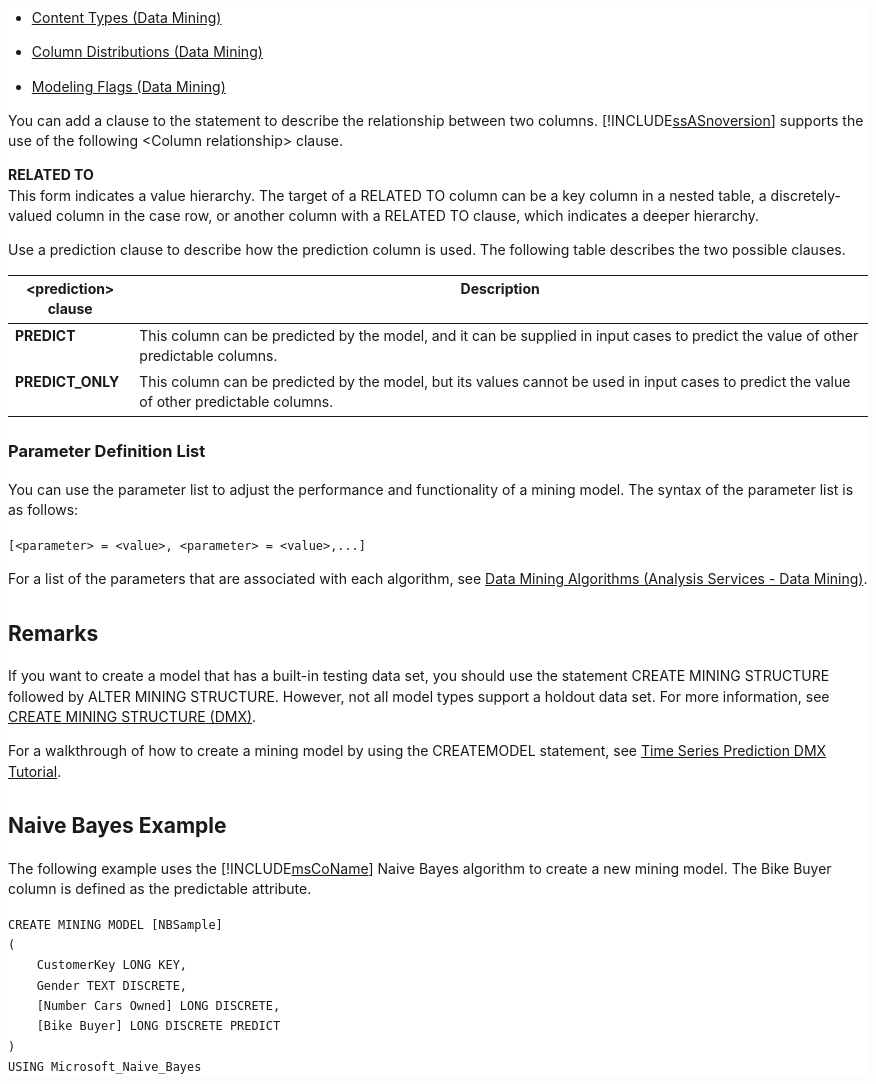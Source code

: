 -   [Content Types &#40;Data Mining&#41;](../analysis-services/data-mining/content-types-data-mining.md)  
  
-   [Column Distributions &#40;Data Mining&#41;](../analysis-services/data-mining/column-distributions-data-mining.md)  
  
-   [Modeling Flags &#40;Data Mining&#41;](../analysis-services/data-mining/modeling-flags-data-mining.md)  
  
 You can add a clause to the statement to describe the relationship between two columns. [!INCLUDE[ssASnoversion](../includes/ssasnoversion-md.md)] supports the use of the following \<Column relationship> clause.  
  
 **RELATED TO**  
 This form indicates a value hierarchy. The target of a RELATED TO column can be a key column in a nested table, a discretely-valued column in the case row, or another column with a RELATED TO clause, which indicates a deeper hierarchy.  
  
 Use a prediction clause to describe how the prediction column is used. The following table describes the two possible clauses.  
  
|\<prediction> clause|Description|  
|---------------------------|-----------------|  
|**PREDICT**|This column can be predicted by the model, and it can be supplied in input cases to predict the value of other predictable columns.|  
|**PREDICT_ONLY**|This column can be predicted by the model, but its values cannot be used in input cases to predict the value of other predictable columns.|  
  
### Parameter Definition List  
 You can use the parameter list to adjust the performance and functionality of a mining model. The syntax of the parameter list is as follows:  
  
```  
[<parameter> = <value>, <parameter> = <value>,...]  
```  
  
 For a list of the parameters that are associated with each algorithm, see [Data Mining Algorithms &#40;Analysis Services - Data Mining&#41;](../analysis-services/data-mining/data-mining-algorithms-analysis-services-data-mining.md).  
  
## Remarks  
 If you want to create a model that has a built-in testing data set, you should use the statement CREATE MINING STRUCTURE followed by ALTER MINING STRUCTURE. However, not all model types support a holdout data set. For more information, see [CREATE MINING STRUCTURE &#40;DMX&#41;](../dmx/create-mining-structure-dmx.md).  
  
 For a walkthrough of how to create a mining model by using the CREATEMODEL statement, see [Time Series Prediction DMX Tutorial](https://msdn.microsoft.com/library/38ea7c03-4754-4e71-896a-f68cc2c98ce2).  
  
## Naive Bayes Example  
 The following example uses the [!INCLUDE[msCoName](../includes/msconame-md.md)] Naive Bayes algorithm to create a new mining model. The Bike Buyer column is defined as the predictable attribute.  
  
```  
CREATE MINING MODEL [NBSample]  
(  
    CustomerKey LONG KEY,   
    Gender TEXT DISCRETE,  
    [Number Cars Owned] LONG DISCRETE,  
    [Bike Buyer] LONG DISCRETE PREDICT  
)  
USING Microsoft_Naive_Bayes  
```  
  